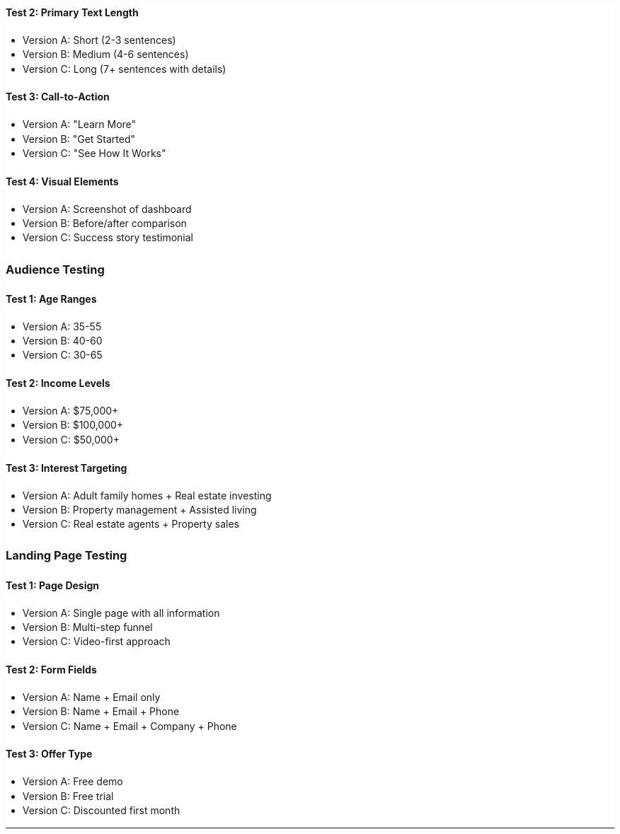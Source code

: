 #### Test 2: Primary Text Length
- Version A: Short (2-3 sentences)
- Version B: Medium (4-6 sentences)
- Version C: Long (7+ sentences with details)

#### Test 3: Call-to-Action
- Version A: "Learn More"
- Version B: "Get Started"
- Version C: "See How It Works"

#### Test 4: Visual Elements
- Version A: Screenshot of dashboard
- Version B: Before/after comparison
- Version C: Success story testimonial

### Audience Testing

#### Test 1: Age Ranges
- Version A: 35-55
- Version B: 40-60
- Version C: 30-65

#### Test 2: Income Levels
- Version A: $75,000+
- Version B: $100,000+
- Version C: $50,000+

#### Test 3: Interest Targeting
- Version A: Adult family homes + Real estate investing
- Version B: Property management + Assisted living
- Version C: Real estate agents + Property sales

### Landing Page Testing

#### Test 1: Page Design
- Version A: Single page with all information
- Version B: Multi-step funnel
- Version C: Video-first approach

#### Test 2: Form Fields
- Version A: Name + Email only
- Version B: Name + Email + Phone
- Version C: Name + Email + Company + Phone

#### Test 3: Offer Type
- Version A: Free demo
- Version B: Free trial
- Version C: Discounted first month

---
